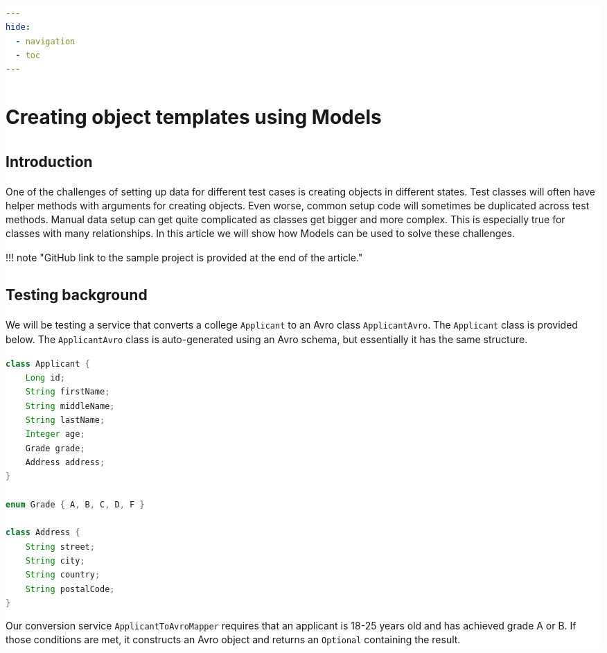 ```yaml
---
hide:
  - navigation
  - toc
---
```


# Creating object templates using Models

## Introduction

One of the challenges of setting up data for different test cases is creating objects in different states.
Test classes will often have helper methods with arguments for creating objects.
Even worse, common setup code will sometimes be duplicated across test methods.
Manual data setup can get quite complicated as classes get bigger and more complex.
This is especially true for classes with many relationships.
In this article we will show how Models can be used to solve these challenges.

!!! note "GitHub link to the sample project is provided at the end of the article."

## Testing background

We will be testing a service that converts a college `Applicant` to an Avro class `ApplicantAvro`.
The `Applicant` class is provided below.
The `ApplicantAvro` class is auto-generated using an Avro schema, but essentially it has the same structure.

``` java
class Applicant {
    Long id;
    String firstName;
    String middleName;
    String lastName;
    Integer age;
    Grade grade;
    Address address;
}

enum Grade { A, B, C, D, F }

class Address {
    String street;
    String city;
    String country;
    String postalCode;
}
```

Our conversion service `ApplicantToAvroMapper` requires that an applicant is 18-25 years old and has achieved grade A or B.
If those conditions are met, it constructs an Avro object and returns an `Optional` containing the result.
